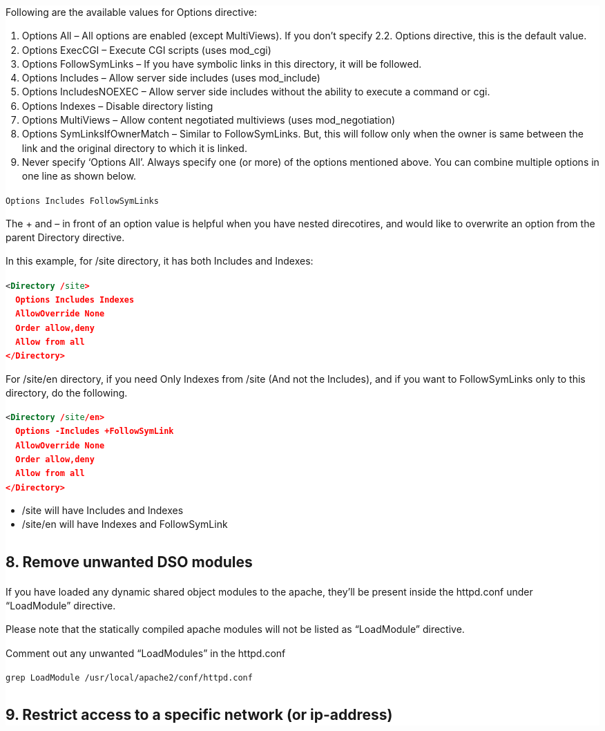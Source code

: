 Following are the available values for Options directive:

1. Options All – All options are enabled (except MultiViews). If you don’t specify 2.2. Options directive, this is the default value.
3. Options ExecCGI – Execute CGI scripts (uses mod_cgi)
4. Options FollowSymLinks – If you have symbolic links in this directory, it will be  followed.
5. Options Includes – Allow server side includes (uses mod_include)
6. Options IncludesNOEXEC – Allow server side includes without the ability to execute a command or cgi.
7. Options Indexes – Disable directory listing
8. Options MultiViews – Allow content negotiated multiviews (uses mod_negotiation)
9. Options SymLinksIfOwnerMatch – Similar to FollowSymLinks. But, this will follow only when the owner is same between the link and the original directory to which it is linked.
10. Never specify ‘Options All’. Always specify one (or more) of the options mentioned above. 
You can combine multiple options in one line as shown below.
```shell
Options Includes FollowSymLinks
```
The + and – in front of an option value is helpful when you have nested direcotires, and would like to overwrite an option from the parent Directory directive.

In this example, for /site directory, it has both Includes and Indexes:

```xml
<Directory /site>
  Options Includes Indexes
  AllowOverride None
  Order allow,deny
  Allow from all
</Directory>
```
For /site/en directory, if you need Only Indexes from /site (And not the Includes), and if you want to FollowSymLinks only to this directory, do the following.

```xml
<Directory /site/en>
  Options -Includes +FollowSymLink
  AllowOverride None
  Order allow,deny
  Allow from all
</Directory>
```
* /site will have Includes and Indexes
* /site/en will have Indexes and FollowSymLink

## 8. Remove unwanted DSO modules

If you have loaded any dynamic shared object modules to the apache, they’ll be present inside the httpd.conf under “LoadModule” directive.

Please note that the statically compiled apache modules will not be listed as “LoadModule” directive.

Comment out any unwanted “LoadModules” in the httpd.conf
```shell
grep LoadModule /usr/local/apache2/conf/httpd.conf

```
## 9. Restrict access to a specific network (or ip-address)
